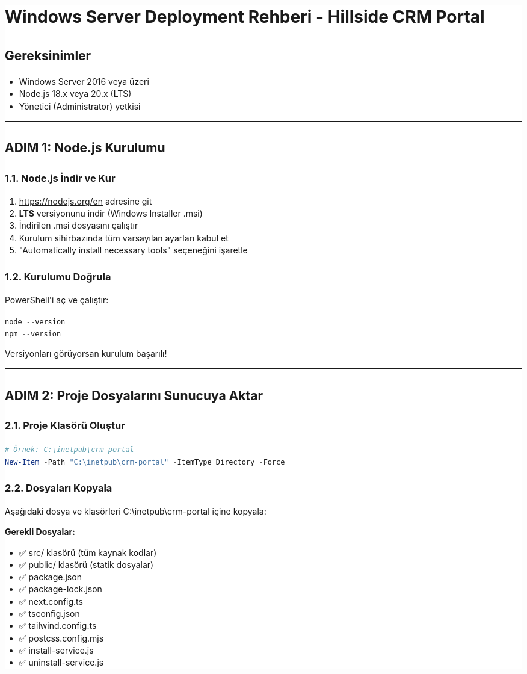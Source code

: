 # Windows Server Deployment Rehberi - Hillside CRM Portal

## Gereksinimler
- Windows Server 2016 veya üzeri
- Node.js 18.x veya 20.x (LTS)
- Yönetici (Administrator) yetkisi

---

## ADIM 1: Node.js Kurulumu

### 1.1. Node.js İndir ve Kur
1. https://nodejs.org/en adresine git
2. **LTS** versiyonunu indir (Windows Installer .msi)
3. İndirilen .msi dosyasını çalıştır
4. Kurulum sihirbazında tüm varsayılan ayarları kabul et
5. "Automatically install necessary tools" seçeneğini işaretle

### 1.2. Kurulumu Doğrula
PowerShell'i aç ve çalıştır:
```powershell
node --version
npm --version
```
Versiyonları görüyorsan kurulum başarılı!

---

## ADIM 2: Proje Dosyalarını Sunucuya Aktar

### 2.1. Proje Klasörü Oluştur
```powershell
# Örnek: C:\inetpub\crm-portal
New-Item -Path "C:\inetpub\crm-portal" -ItemType Directory -Force
```

### 2.2. Dosyaları Kopyala
Aşağıdaki dosya ve klasörleri C:\inetpub\crm-portal içine kopyala:

**Gerekli Dosyalar:**
- ✅ src/ klasörü (tüm kaynak kodlar)
- ✅ public/ klasörü (statik dosyalar)
- ✅ package.json
- ✅ package-lock.json
- ✅ next.config.ts
- ✅ tsconfig.json
- ✅ tailwind.config.ts
- ✅ postcss.config.mjs
- ✅ install-service.js
- ✅ uninstall-service.js
